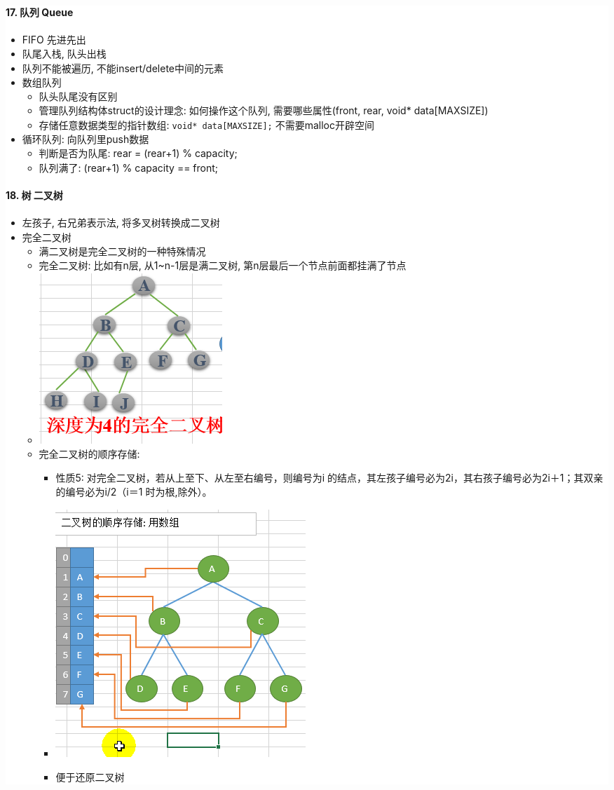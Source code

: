 <a id="17-队列-queue"></a>
#### 17. 队列 Queue
* FIFO 先进先出
* 队尾入栈, 队头出栈
* 队列不能被遍历, 不能insert/delete中间的元素
* 数组队列
    - 队头队尾没有区别
    - 管理队列结构体struct的设计理念: 如何操作这个队列, 需要哪些属性(front, rear, void* data[MAXSIZE])
    - 存储任意数据类型的指针数组: `void* data[MAXSIZE];` 不需要malloc开辟空间
* 循环队列: 向队列里push数据 
    - 判断是否为队尾: rear = (rear+1) % capacity;
    - 队列满了: (rear+1) % capacity == front;

<a id="18-树-二叉树"></a>
#### 18. 树 二叉树
* 左孩子, 右兄弟表示法, 将多叉树转换成二叉树
* 完全二叉树
    - 满二叉树是完全二叉树的一种特殊情况
    - 完全二叉树: 比如有n层, 从1~n-1层是满二叉树, 第n层最后一个节点前面都挂满了节点
    - ![](image\完全二叉树.PNG)
    - 完全二叉树的顺序存储:
        + 性质5: 对完全二叉树，若从上至下、从左至右编号，则编号为i 的结点，其左孩子编号必为2i，其右孩子编号必为2i＋1；其双亲的编号必为i/2（i＝1 时为根,除外）。

        + ![](image\二叉树的顺序存储.PNG)
        + 便于还原二叉树
